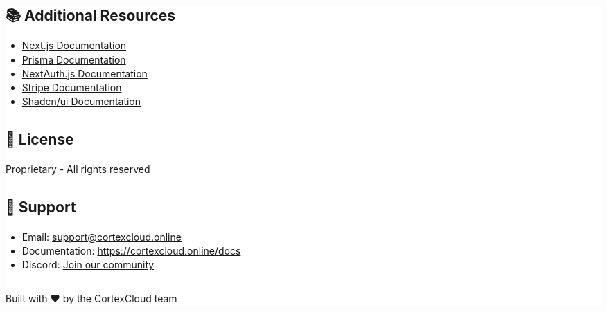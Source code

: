 ## 📚 Additional Resources

- [Next.js Documentation](https://nextjs.org/docs)
- [Prisma Documentation](https://www.prisma.io/docs)
- [NextAuth.js Documentation](https://next-auth.js.org)
- [Stripe Documentation](https://stripe.com/docs)
- [Shadcn/ui Documentation](https://ui.shadcn.com)

## 📄 License

Proprietary - All rights reserved

## 🤝 Support

- Email: support@cortexcloud.online
- Documentation: https://cortexcloud.online/docs
- Discord: [Join our community](#)

---

Built with ❤️ by the CortexCloud team


